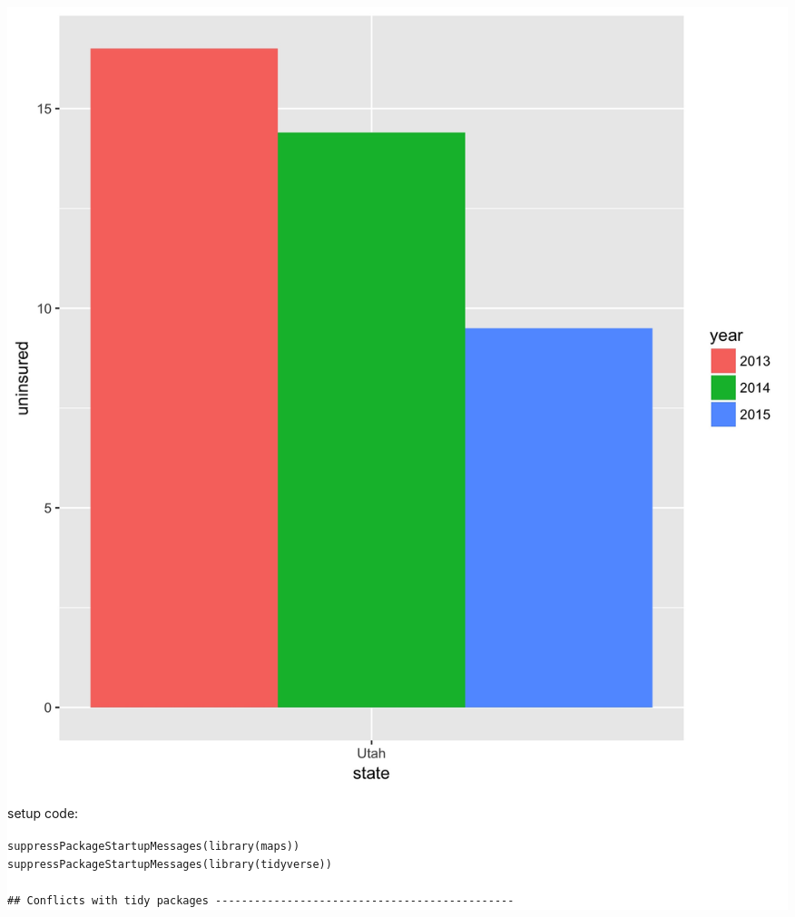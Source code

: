 ![](images/joe5.jpg)

setup code:

    suppressPackageStartupMessages(library(maps))
    suppressPackageStartupMessages(library(tidyverse))

    ## Conflicts with tidy packages ----------------------------------------------
